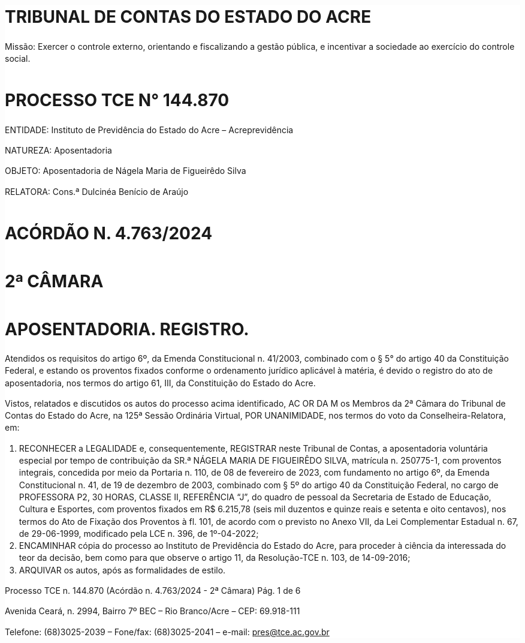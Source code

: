 # TRIBUNAL DE CONTAS DO ESTADO DO ACRE

Missão: Exercer o controle externo, orientando e fiscalizando a gestão pública, e incentivar a sociedade ao exercício do controle social.

# PROCESSO TCE N° 144.870

ENTIDADE: Instituto de Previdência do Estado do Acre – Acreprevidência

NATUREZA: Aposentadoria

OBJETO: Aposentadoria de Nágela Maria de Figueirêdo Silva

RELATORA: Cons.ª Dulcinéa Benício de Araújo

# ACÓRDÃO N. 4.763/2024

# 2ª CÂMARA

# APOSENTADORIA. REGISTRO.

Atendidos os requisitos do artigo 6º, da Emenda Constitucional n. 41/2003, combinado com o § 5° do artigo 40 da Constituição Federal, e estando os proventos fixados conforme o ordenamento jurídico aplicável à matéria, é devido o registro do ato de aposentadoria, nos termos do artigo 61, III, da Constituição do Estado do Acre.

Vistos, relatados e discutidos os autos do processo acima identificado, AC OR DA M os Membros da 2ª Câmara do Tribunal de Contas do Estado do Acre, na 125ª Sessão Ordinária Virtual, POR UNANIMIDADE, nos termos do voto da Conselheira-Relatora, em:

1. RECONHECER a LEGALIDADE e, consequentemente, REGISTRAR neste Tribunal de Contas, a aposentadoria voluntária especial por tempo de contribuição da SR.ª NÁGELA MARIA DE FIGUEIRÊDO SILVA, matrícula n. 250775-1, com proventos integrais, concedida por meio da Portaria n. 110, de 08 de fevereiro de 2023, com fundamento no artigo 6º, da Emenda Constitucional n. 41, de 19 de dezembro de 2003, combinado com § 5º do artigo 40 da Constituição Federal, no cargo de PROFESSORA P2, 30 HORAS, CLASSE II, REFERÊNCIA “J”, do quadro de pessoal da Secretaria de Estado de Educação, Cultura e Esportes, com proventos fixados em R$ 6.215,78 (seis mil duzentos e quinze reais e setenta e oito centavos), nos termos do Ato de Fixação dos Proventos à fl. 101, de acordo com o previsto no Anexo VII, da Lei Complementar Estadual n. 67, de 29-06-1999, modificado pela LCE n. 396, de 1º-04-2022;
2. ENCAMINHAR cópia do processo ao Instituto de Previdência do Estado do Acre, para proceder à ciência da interessada do teor da decisão, bem como para que observe o artigo 11, da Resolução-TCE n. 103, de 14-09-2016;
3. ARQUIVAR os autos, após as formalidades de estilo.

Processo TCE n. 144.870 (Acórdão n. 4.763/2024 - 2ª Câmara) Pág. 1 de 6

Avenida Ceará, n. 2994, Bairro 7º BEC – Rio Branco/Acre – CEP: 69.918-111

Telefone: (68)3025-2039 – Fone/fax: (68)3025-2041 – e-mail: pres@tce.ac.gov.br
